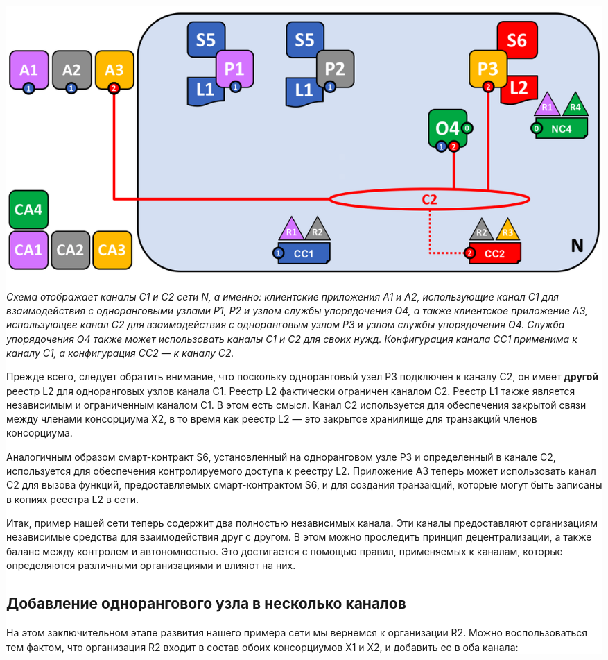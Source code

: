 ![network.peer2](./network.diagram.11.png) 

*Схема отображает каналы C1 и C2 сети N, а именно: клиентские приложения A1 и A2, использующие канал C1 для взаимодействия с одноранговыми узлами P1, P2 и узлом службы упорядочения O4, а также клиентское приложение A3, использующее канал C2 для взаимодействия с одноранговым узлом P3 и узлом службы упорядочения O4. Служба упорядочения О4 также может использовать каналы С1 и C2 для своих нужд. Конфигурация канала CC1 применима к каналу C1, а конфигурация CC2 — к каналу C2.*

Прежде всего, следует обратить внимание, что поскольку одноранговый узел P3 подключен к каналу C2, он имеет **другой** реестр L2 для одноранговых узлов канала C1.  Реестр L2 фактически ограничен каналом C2. Реестр L1 также является независимым и ограниченным каналом C1.  В этом есть смысл. Канал C2 используется для обеспечения закрытой связи между членами консорциума X2, в то время как реестр L2 — это закрытое хранилище для транзакций членов консорциума.

Аналогичным образом смарт-контракт S6, установленный на одноранговом узле P3 и определенный в канале C2, используется для обеспечения контролируемого доступа к реестру L2. Приложение A3 теперь может использовать канал C2 для вызова функций, предоставляемых смарт-контрактом S6, и для создания транзакций, которые могут быть записаны в копиях реестра L2 в сети.

Итак, пример нашей сети теперь содержит два полностью независимых канала.  Эти каналы предоставляют организациям независимые средства для взаимодействия друг с другом. В этом можно проследить принцип децентрализации, а также баланс между контролем и автономностью. Это достигается с помощью правил, применяемых к каналам, которые определяются различными организациями и влияют на них. 

## Добавление однорангового узла в несколько каналов 

На этом заключительном этапе развития нашего примера сети мы вернемся к организации R2. Можно воспользоваться тем фактом, что организация R2 входит в состав обоих консорциумов X1 и X2, и добавить ее в оба канала: 
